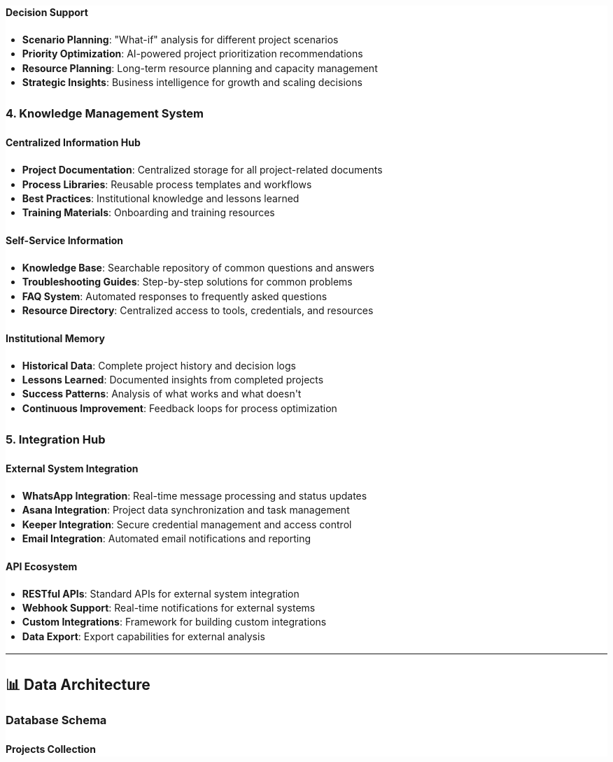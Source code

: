 #### Decision Support

- **Scenario Planning**: "What-if" analysis for different project scenarios
- **Priority Optimization**: AI-powered project prioritization recommendations
- **Resource Planning**: Long-term resource planning and capacity management
- **Strategic Insights**: Business intelligence for growth and scaling decisions

### 4. Knowledge Management System

#### Centralized Information Hub

- **Project Documentation**: Centralized storage for all project-related documents
- **Process Libraries**: Reusable process templates and workflows
- **Best Practices**: Institutional knowledge and lessons learned
- **Training Materials**: Onboarding and training resources

#### Self-Service Information

- **Knowledge Base**: Searchable repository of common questions and answers
- **Troubleshooting Guides**: Step-by-step solutions for common problems
- **FAQ System**: Automated responses to frequently asked questions
- **Resource Directory**: Centralized access to tools, credentials, and resources

#### Institutional Memory

- **Historical Data**: Complete project history and decision logs
- **Lessons Learned**: Documented insights from completed projects
- **Success Patterns**: Analysis of what works and what doesn't
- **Continuous Improvement**: Feedback loops for process optimization

### 5. Integration Hub

#### External System Integration

- **WhatsApp Integration**: Real-time message processing and status updates
- **Asana Integration**: Project data synchronization and task management
- **Keeper Integration**: Secure credential management and access control
- **Email Integration**: Automated email notifications and reporting

#### API Ecosystem

- **RESTful APIs**: Standard APIs for external system integration
- **Webhook Support**: Real-time notifications for external systems
- **Custom Integrations**: Framework for building custom integrations
- **Data Export**: Export capabilities for external analysis

---

## 📊 Data Architecture

### Database Schema

#### Projects Collection
